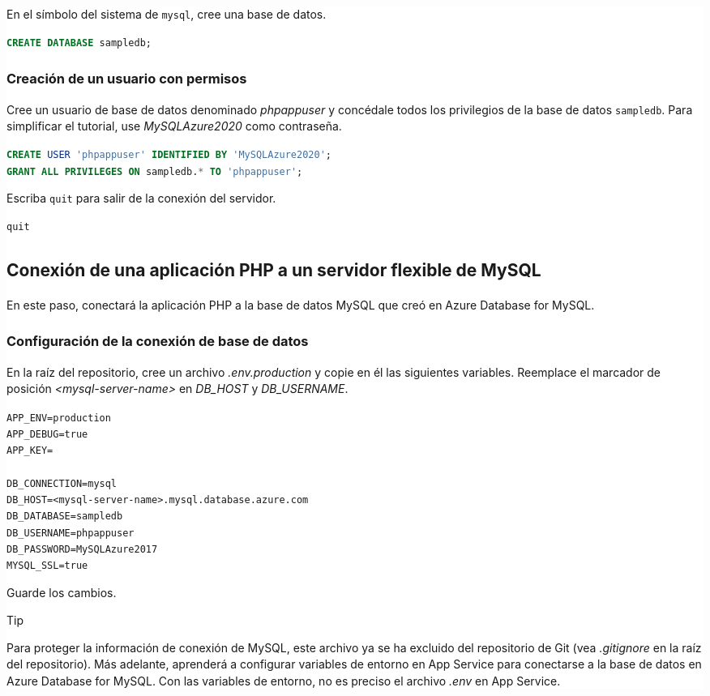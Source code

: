En el símbolo del sistema de `mysql`, cree una base de datos.

```sql
CREATE DATABASE sampledb;
```

### <a name="create-a-user-with-permissions"></a>Creación de un usuario con permisos

Cree un usuario de base de datos denominado _phpappuser_ y concédale todos los privilegios de la base de datos `sampledb`. Para simplificar el tutorial, use _MySQLAzure2020_ como contraseña.

```sql
CREATE USER 'phpappuser' IDENTIFIED BY 'MySQLAzure2020';
GRANT ALL PRIVILEGES ON sampledb.* TO 'phpappuser';
```

Escriba `quit` para salir de la conexión del servidor.

```sql
quit
```

## <a name="connect-app-to-mysql-flexible-server"></a>Conexión de una aplicación PHP a un servidor flexible de MySQL

En este paso, conectará la aplicación PHP a la base de datos MySQL que creó en Azure Database for MySQL.

<a name="devconfig"></a>

### <a name="configure-the-database-connection"></a>Configuración de la conexión de base de datos

En la raíz del repositorio, cree un archivo _.env.production_ y copie en él las siguientes variables. Reemplace el marcador de posición _&lt;mysql-server-name>_ en *DB_HOST* y *DB_USERNAME*.

```
APP_ENV=production
APP_DEBUG=true
APP_KEY=

DB_CONNECTION=mysql
DB_HOST=<mysql-server-name>.mysql.database.azure.com
DB_DATABASE=sampledb
DB_USERNAME=phpappuser
DB_PASSWORD=MySQLAzure2017
MYSQL_SSL=true
```

Guarde los cambios.

> [!TIP]
> Para proteger la información de conexión de MySQL, este archivo ya se ha excluido del repositorio de Git (vea _.gitignore_ en la raíz del repositorio). Más adelante, aprenderá a configurar variables de entorno en App Service para conectarse a la base de datos en Azure Database for MySQL. Con las variables de entorno, no es preciso el archivo *.env* en App Service.
>
